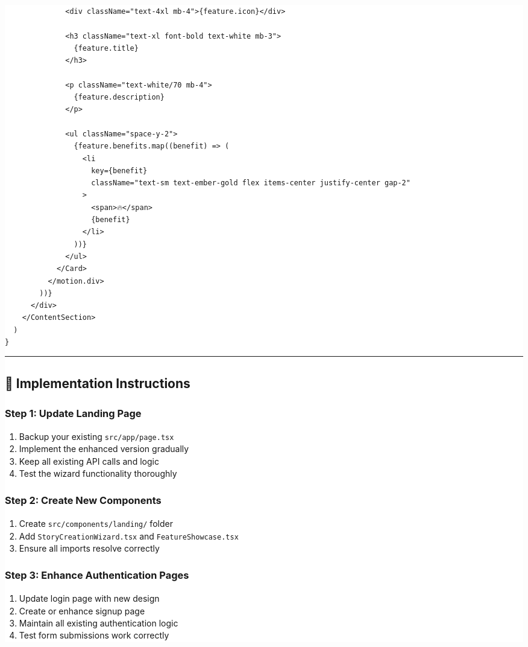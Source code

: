 ```tsx
              <div className="text-4xl mb-4">{feature.icon}</div>
              
              <h3 className="text-xl font-bold text-white mb-3">
                {feature.title}
              </h3>
              
              <p className="text-white/70 mb-4">
                {feature.description}
              </p>
              
              <ul className="space-y-2">
                {feature.benefits.map((benefit) => (
                  <li 
                    key={benefit}
                    className="text-sm text-ember-gold flex items-center justify-center gap-2"
                  >
                    <span>🔥</span>
                    {benefit}
                  </li>
                ))}
              </ul>
            </Card>
          </motion.div>
        ))}
      </div>
    </ContentSection>
  )
}
```

---

## **🔧 Implementation Instructions**

### **Step 1: Update Landing Page**
1. Backup your existing `src/app/page.tsx`
2. Implement the enhanced version gradually
3. Keep all existing API calls and logic
4. Test the wizard functionality thoroughly

### **Step 2: Create New Components**
1. Create `src/components/landing/` folder
2. Add `StoryCreationWizard.tsx` and `FeatureShowcase.tsx`
3. Ensure all imports resolve correctly

### **Step 3: Enhance Authentication Pages**
1. Update login page with new design
2. Create or enhance signup page
3. Maintain all existing authentication logic
4. Test form submissions work correctly
